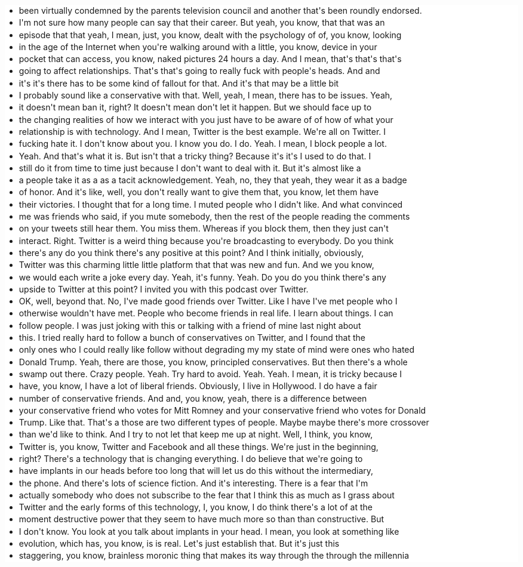 *  been virtually condemned by the parents television council and another that's been roundly endorsed.
*  I'm not sure how many people can say that their career. But yeah, you know, that that was an
*  episode that that yeah, I mean, just, you know, dealt with the psychology of of, you know, looking
*  in the age of the Internet when you're walking around with a little, you know, device in your
*  pocket that can access, you know, naked pictures 24 hours a day. And I mean, that's that's that's
*  going to affect relationships. That's that's going to really fuck with people's heads. And and
*  it's it's there has to be some kind of fallout for that. And it's that may be a little bit
*  I probably sound like a conservative with that. Well, yeah, I mean, there has to be issues. Yeah,
*  it doesn't mean ban it, right? It doesn't mean don't let it happen. But we should face up to
*  the changing realities of how we interact with you just have to be aware of of how of what your
*  relationship is with technology. And I mean, Twitter is the best example. We're all on Twitter. I
*  fucking hate it. I don't know about you. I know you do. I do. Yeah. I mean, I block people a lot.
*  Yeah. And that's what it is. But isn't that a tricky thing? Because it's it's I used to do that. I
*  still do it from time to time just because I don't want to deal with it. But it's almost like a
*  a people take it as a as a tacit acknowledgement. Yeah, no, they that yeah, they wear it as a badge
*  of honor. And it's like, well, you don't really want to give them that, you know, let them have
*  their victories. I thought that for a long time. I muted people who I didn't like. And what convinced
*  me was friends who said, if you mute somebody, then the rest of the people reading the comments
*  on your tweets still hear them. You miss them. Whereas if you block them, then they just can't
*  interact. Right. Twitter is a weird thing because you're broadcasting to everybody. Do you think
*  there's any do you think there's any positive at this point? And I think initially, obviously,
*  Twitter was this charming little little platform that that was new and fun. And we you know,
*  we would each write a joke every day. Yeah, it's funny. Yeah. Do you do you think there's any
*  upside to Twitter at this point? I invited you with this podcast over Twitter.
*  OK, well, beyond that. No, I've made good friends over Twitter. Like I have I've met people who I
*  otherwise wouldn't have met. People who become friends in real life. I learn about things. I can
*  follow people. I was just joking with this or talking with a friend of mine last night about
*  this. I tried really hard to follow a bunch of conservatives on Twitter, and I found that the
*  only ones who I could really like follow without degrading my my state of mind were ones who hated
*  Donald Trump. Yeah, there are those, you know, principled conservatives. But then there's a whole
*  swamp out there. Crazy people. Yeah. Try hard to avoid. Yeah. Yeah. I mean, it is tricky because I
*  have, you know, I have a lot of liberal friends. Obviously, I live in Hollywood. I do have a fair
*  number of conservative friends. And and, you know, yeah, there is a difference between
*  your conservative friend who votes for Mitt Romney and your conservative friend who votes for Donald
*  Trump. Like that. That's a those are two different types of people. Maybe maybe there's more crossover
*  than we'd like to think. And I try to not let that keep me up at night. Well, I think, you know,
*  Twitter is, you know, Twitter and Facebook and all these things. We're just in the beginning,
*  right? There's a technology that is changing everything. I do believe that we're going to
*  have implants in our heads before too long that will let us do this without the intermediary,
*  the phone. And there's lots of science fiction. And it's interesting. There is a fear that I'm
*  actually somebody who does not subscribe to the fear that I think this as much as I grass about
*  Twitter and the early forms of this technology, I, you know, I do think there's a lot of at the
*  moment destructive power that they seem to have much more so than than constructive. But
*  I don't know. You look at you talk about implants in your head. I mean, you look at something like
*  evolution, which has, you know, is is real. Let's just establish that. But it's just this
*  staggering, you know, brainless moronic thing that makes its way through the through the millennia